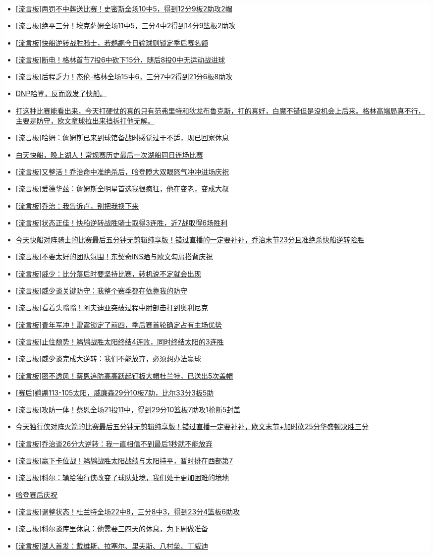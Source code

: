 + [[流言板]两罚不中葬送比赛！史密斯全场10中5，得到12分9板2助攻2帽](https://bbs.hupu.com/625653867.html)

+ [[流言板]绝平三分！埃克萨姆全场11中5，三分4中2得到14分9篮板2助攻](https://bbs.hupu.com/625654110.html)

+ [[流言板]快船逆转战胜骑士，若鹈鹕今日输球则锁定季后赛名额](https://bbs.hupu.com/625654231.html)

+ [[流言板]断电！格林首节7投6中砍下15分，随后8投0中无运动战进球](https://bbs.hupu.com/625654144.html)

+ [[流言板]后程乏力！杰伦-格林全场15中6，三分7中2得到21分6板8助攻](https://bbs.hupu.com/625653836.html)

+ [DNP哈登，反而激发了快船。](https://bbs.hupu.com/625653916.html)

+ [打这种比赛能看出来，今天打硬仗的真的只有范弗里特和狄龙布鲁克斯，打的真好，白魔不错但是没机会上后来。格林高端局真不行，主要是防守，欧文拿球拉出来挡拆打他无解。](https://bbs.hupu.com/625653601.html)

+ [[流言板]哈姆：詹姆斯已来到球馆备战时感觉过于不适，现已回家休息](https://bbs.hupu.com/625655513.html)

+ [白天快船，晚上湖人！常规赛历史最后一次湖船同日连场比赛](https://bbs.hupu.com/625656166.html)

+ [[流言板]又整活！乔治命中准绝杀后，哈登瞪大双眼怒气冲冲进场庆祝](https://bbs.hupu.com/625656203.html)

+ [[流言板]爱德华兹：詹姆斯全明星首选我很疯狂，他在变老，变成大叔](https://bbs.hupu.com/625655001.html)

+ [[流言板]乔治：我告诉卢，别把我换下来](https://bbs.hupu.com/625655490.html)

+ [[流言板]状态正佳！快船逆转战胜骑士取得3连胜，近7战取得6场胜利](https://bbs.hupu.com/625655045.html)

+ [今天快船对阵骑士的比赛最后五分钟无剪辑纯享版！错过直播的一定要补补，乔治末节23分且准绝杀快船逆转险胜](https://bbs.hupu.com/625654811.html)

+ [[流言板]不要太好的团队氛围！东契奇INS晒与欧文勾肩搭背庆祝](https://bbs.hupu.com/625656099.html)

+ [[流言板]威少：比分落后时要坚持比赛，转机说不定就会出现](https://bbs.hupu.com/625655676.html)

+ [[流言板]威少谈关键防守：我整个赛季都在依靠我的防守](https://bbs.hupu.com/625655308.html)

+ [[流言板]看着头嗡嗡！阿夫迪亚突破过程中肘部击打到奥利尼克](https://bbs.hupu.com/625655093.html)

+ [[流言板]青年军冲！雷霆锁定了前四，季后赛首轮确定占有主场优势](https://bbs.hupu.com/625655836.html)

+ [[流言板]止住颓势！鹈鹕战胜太阳终结4连败，同时终结太阳的3连胜](https://bbs.hupu.com/625655527.html)

+ [[流言板]威少谈完成大逆转：我们不能放弃，必须想办法赢球](https://bbs.hupu.com/625655587.html)

+ [[流言板]密不透风！蔡恩追防高高跃起钉板大帽杜兰特，已送出5次盖帽](https://bbs.hupu.com/625655087.html)

+ [[赛后]鹈鹕113-105太阳，威廉森29分10板7助，比尔33分3板5助](https://bbs.hupu.com/625655248.html)

+ [[流言板]攻防一体！蔡恩全场21投11中，得到29分10篮板7助攻1抢断5封盖](https://bbs.hupu.com/625655375.html)

+ [今天独行侠对阵火箭的比赛最后五分钟无剪辑纯享版！错过直播一定要补补，欧文末节+加时砍25分华盛顿决胜三分](https://bbs.hupu.com/625655416.html)

+ [[流言板]乔治谈26分大逆转：我一直相信不到最后1秒就不能放弃](https://bbs.hupu.com/625655485.html)

+ [[流言板]赢下卡位战！鹈鹕战胜太阳战绩与太阳持平，暂时排在西部第7](https://bbs.hupu.com/625655428.html)

+ [[流言板]科尔：输给独行侠改变了球队处境，我们处于更加困难的境地](https://bbs.hupu.com/625655828.html)

+ [哈登赛后庆祝](https://bbs.hupu.com/625654452.html)

+ [[流言板]调整状态！杜兰特全场22中8，三分8中3，得到23分4篮板6助攻](https://bbs.hupu.com/625655595.html)

+ [[流言板]科尔谈库里休息：他需要三四天的休息，为下周做准备](https://bbs.hupu.com/625655753.html)

+ [[流言板]湖人首发：戴维斯、拉塞尔、里夫斯、八村垒、丁威迪](https://bbs.hupu.com/625656790.html)
